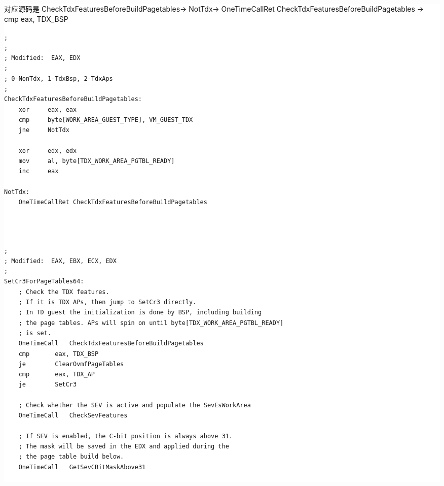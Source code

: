 对应源码是 CheckTdxFeaturesBeforeBuildPagetables-> NotTdx->     OneTimeCallRet CheckTdxFeaturesBeforeBuildPagetables
->     cmp       eax, TDX_BSP


```
;
;
; Modified:  EAX, EDX
;
; 0-NonTdx, 1-TdxBsp, 2-TdxAps
;
CheckTdxFeaturesBeforeBuildPagetables:
    xor     eax, eax
    cmp     byte[WORK_AREA_GUEST_TYPE], VM_GUEST_TDX
    jne     NotTdx

    xor     edx, edx
    mov     al, byte[TDX_WORK_AREA_PGTBL_READY]
    inc     eax

NotTdx:
    OneTimeCallRet CheckTdxFeaturesBeforeBuildPagetables



```


```

;
; Modified:  EAX, EBX, ECX, EDX
;
SetCr3ForPageTables64:
    ; Check the TDX features.
    ; If it is TDX APs, then jump to SetCr3 directly.
    ; In TD guest the initialization is done by BSP, including building
    ; the page tables. APs will spin on until byte[TDX_WORK_AREA_PGTBL_READY]
    ; is set.
    OneTimeCall   CheckTdxFeaturesBeforeBuildPagetables
    cmp       eax, TDX_BSP
    je        ClearOvmfPageTables
    cmp       eax, TDX_AP
    je        SetCr3

    ; Check whether the SEV is active and populate the SevEsWorkArea
    OneTimeCall   CheckSevFeatures

    ; If SEV is enabled, the C-bit position is always above 31.
    ; The mask will be saved in the EDX and applied during the
    ; the page table build below.
    OneTimeCall   GetSevCBitMaskAbove31


```
